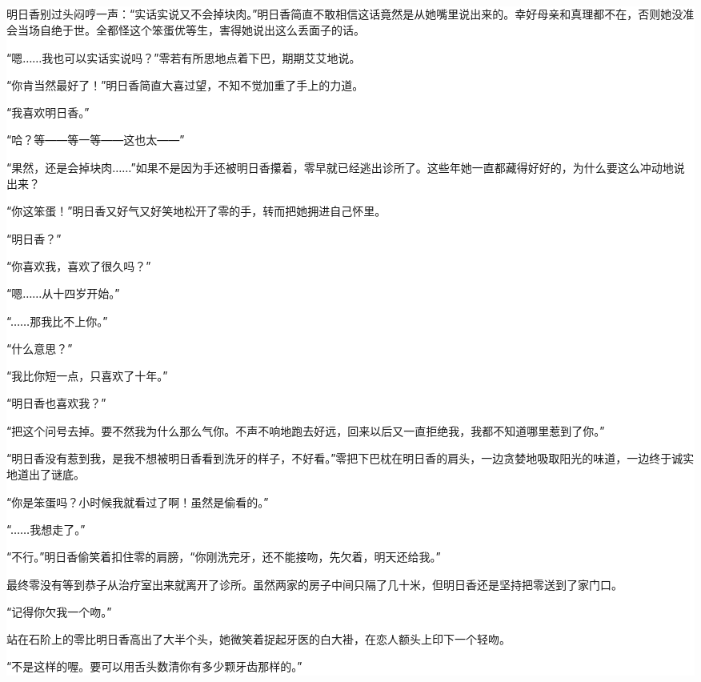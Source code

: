 明日香别过头闷哼一声：“实话实说又不会掉块肉。”明日香简直不敢相信这话竟然是从她嘴里说出来的。幸好母亲和真理都不在，否则她没准会当场自绝于世。全都怪这个笨蛋优等生，害得她说出这么丢面子的话。

“嗯……我也可以实话实说吗？”零若有所思地点着下巴，期期艾艾地说。

“你肯当然最好了！”明日香简直大喜过望，不知不觉加重了手上的力道。

“我喜欢明日香。”

“哈？等——等一等——这也太——”

“果然，还是会掉块肉……”如果不是因为手还被明日香攥着，零早就已经逃出诊所了。这些年她一直都藏得好好的，为什么要这么冲动地说出来？

“你这笨蛋！”明日香又好气又好笑地松开了零的手，转而把她拥进自己怀里。

“明日香？”

“你喜欢我，喜欢了很久吗？”

“嗯……从十四岁开始。”

“……那我比不上你。”

“什么意思？”

“我比你短一点，只喜欢了十年。”

“明日香也喜欢我？”

“把这个问号去掉。要不然我为什么那么气你。不声不响地跑去好远，回来以后又一直拒绝我，我都不知道哪里惹到了你。”

“明日香没有惹到我，是我不想被明日香看到洗牙的样子，不好看。”零把下巴枕在明日香的肩头，一边贪婪地吸取阳光的味道，一边终于诚实地道出了谜底。

“你是笨蛋吗？小时候我就看过了啊！虽然是偷看的。”

“……我想走了。”

“不行。”明日香偷笑着扣住零的肩膀，“你刚洗完牙，还不能接吻，先欠着，明天还给我。”

最终零没有等到恭子从治疗室出来就离开了诊所。虽然两家的房子中间只隔了几十米，但明日香还是坚持把零送到了家门口。

“记得你欠我一个吻。”

站在石阶上的零比明日香高出了大半个头，她微笑着捉起牙医的白大褂，在恋人额头上印下一个轻吻。

“不是这样的喔。要可以用舌头数清你有多少颗牙齿那样的。”